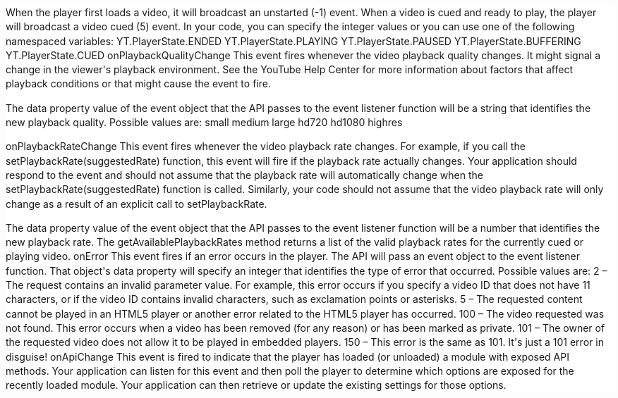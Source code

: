 When the player first loads a video, it will broadcast an unstarted (-1) event. When a 
video is cued and ready to play, the player will broadcast a video cued (5) event. In 
your code, you can specify the integer values or you can use one of the following 
namespaced variables:
YT.PlayerState.ENDED
YT.PlayerState.PLAYING
YT.PlayerState.PAUSED
YT.PlayerState.BUFFERING
YT.PlayerState.CUED
onPlaybackQualityChange
This event fires whenever the video playback quality changes. It might signal a change 
in the viewer's playback environment. See the YouTube Help Center for more information 
about factors that affect playback conditions or that might cause the event to fire.

The data property value of the event object that the API passes to the event listener 
function will be a string that identifies the new playback quality. Possible values are:
small
medium
large
hd720
hd1080
highres

onPlaybackRateChange
This event fires whenever the video playback rate changes. For example, if you call the 
setPlaybackRate(suggestedRate) function, this event will fire if the playback rate 
actually changes. Your application should respond to the event and should not assume 
that the playback rate will automatically change when the setPlaybackRate(suggestedRate) 
function is called. Similarly, your code should not assume that the video playback rate 
will only change as a result of an explicit call to setPlaybackRate.

The data property value of the event object that the API passes to the event listener 
function will be a number that identifies the new playback rate. The 
getAvailablePlaybackRates method returns a list of the valid playback rates for the 
currently cued or playing video.
onError
This event fires if an error occurs in the player. The API will pass an event object to 
the event listener function. That object's data property will specify an integer that 
identifies the type of error that occurred. Possible values are:
2 – The request contains an invalid parameter value. For example, this error occurs if 
you specify a video ID that does not have 11 characters, or if the video ID contains 
invalid characters, such as exclamation points or asterisks.
5 – The requested content cannot be played in an HTML5 player or another error related 
to the HTML5 player has occurred.
100 – The video requested was not found. This error occurs when a video has been removed 
(for any reason) or has been marked as private.
101 – The owner of the requested video does not allow it to be played in embedded 
players.
150 – This error is the same as 101. It's just a 101 error in disguise!
onApiChange
This event is fired to indicate that the player has loaded (or unloaded) a module with 
exposed API methods. Your application can listen for this event and then poll the player 
to determine which options are exposed for the recently loaded module. Your application 
can then retrieve or update the existing settings for those options.
